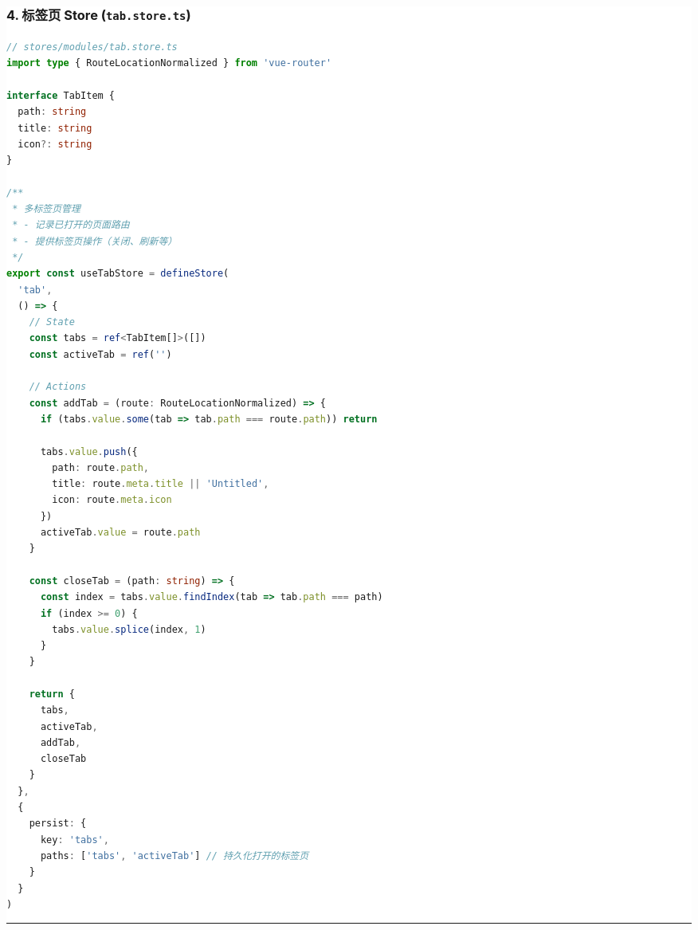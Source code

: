 
### **4. 标签页 Store (`tab.store.ts`)**
```typescript
// stores/modules/tab.store.ts
import type { RouteLocationNormalized } from 'vue-router'

interface TabItem {
  path: string
  title: string
  icon?: string
}

/**
 * 多标签页管理
 * - 记录已打开的页面路由
 * - 提供标签页操作（关闭、刷新等）
 */
export const useTabStore = defineStore(
  'tab',
  () => {
    // State
    const tabs = ref<TabItem[]>([])
    const activeTab = ref('')

    // Actions
    const addTab = (route: RouteLocationNormalized) => {
      if (tabs.value.some(tab => tab.path === route.path)) return

      tabs.value.push({
        path: route.path,
        title: route.meta.title || 'Untitled',
        icon: route.meta.icon
      })
      activeTab.value = route.path
    }

    const closeTab = (path: string) => {
      const index = tabs.value.findIndex(tab => tab.path === path)
      if (index >= 0) {
        tabs.value.splice(index, 1)
      }
    }

    return {
      tabs,
      activeTab,
      addTab,
      closeTab
    }
  },
  {
    persist: {
      key: 'tabs',
      paths: ['tabs', 'activeTab'] // 持久化打开的标签页
    }
  }
)
```

---